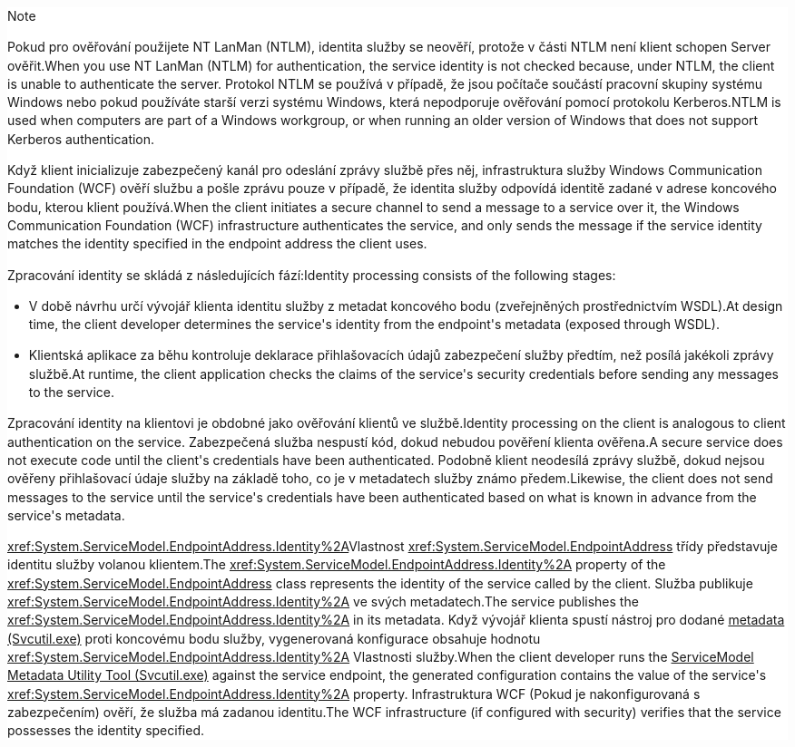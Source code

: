 > [!NOTE]
> <span data-ttu-id="a124f-111">Pokud pro ověřování použijete NT LanMan (NTLM), identita služby se neověří, protože v části NTLM není klient schopen Server ověřit.</span><span class="sxs-lookup"><span data-stu-id="a124f-111">When you use NT LanMan (NTLM) for authentication, the service identity is not checked because, under NTLM, the client is unable to authenticate the server.</span></span> <span data-ttu-id="a124f-112">Protokol NTLM se používá v případě, že jsou počítače součástí pracovní skupiny systému Windows nebo pokud používáte starší verzi systému Windows, která nepodporuje ověřování pomocí protokolu Kerberos.</span><span class="sxs-lookup"><span data-stu-id="a124f-112">NTLM is used when computers are part of a Windows workgroup, or when running an older version of Windows that does not support Kerberos authentication.</span></span>  
  
 <span data-ttu-id="a124f-113">Když klient inicializuje zabezpečený kanál pro odeslání zprávy službě přes něj, infrastruktura služby Windows Communication Foundation (WCF) ověří službu a pošle zprávu pouze v případě, že identita služby odpovídá identitě zadané v adrese koncového bodu, kterou klient používá.</span><span class="sxs-lookup"><span data-stu-id="a124f-113">When the client initiates a secure channel to send a message to a service over it, the Windows Communication Foundation (WCF) infrastructure authenticates the service, and only sends the message if the service identity matches the identity specified in the endpoint address the client uses.</span></span>  
  
 <span data-ttu-id="a124f-114">Zpracování identity se skládá z následujících fází:</span><span class="sxs-lookup"><span data-stu-id="a124f-114">Identity processing consists of the following stages:</span></span>  
  
- <span data-ttu-id="a124f-115">V době návrhu určí vývojář klienta identitu služby z metadat koncového bodu (zveřejněných prostřednictvím WSDL).</span><span class="sxs-lookup"><span data-stu-id="a124f-115">At design time, the client developer determines the service's identity from the endpoint's metadata (exposed through WSDL).</span></span>  
  
- <span data-ttu-id="a124f-116">Klientská aplikace za běhu kontroluje deklarace přihlašovacích údajů zabezpečení služby předtím, než posílá jakékoli zprávy službě.</span><span class="sxs-lookup"><span data-stu-id="a124f-116">At runtime, the client application checks the claims of the service's security credentials before sending any messages to the service.</span></span>  
  
 <span data-ttu-id="a124f-117">Zpracování identity na klientovi je obdobné jako ověřování klientů ve službě.</span><span class="sxs-lookup"><span data-stu-id="a124f-117">Identity processing on the client is analogous to client authentication on the service.</span></span> <span data-ttu-id="a124f-118">Zabezpečená služba nespustí kód, dokud nebudou pověření klienta ověřena.</span><span class="sxs-lookup"><span data-stu-id="a124f-118">A secure service does not execute code until the client's credentials have been authenticated.</span></span> <span data-ttu-id="a124f-119">Podobně klient neodesílá zprávy službě, dokud nejsou ověřeny přihlašovací údaje služby na základě toho, co je v metadatech služby známo předem.</span><span class="sxs-lookup"><span data-stu-id="a124f-119">Likewise, the client does not send messages to the service until the service's credentials have been authenticated based on what is known in advance from the service's metadata.</span></span>  
  
 <span data-ttu-id="a124f-120"><xref:System.ServiceModel.EndpointAddress.Identity%2A>Vlastnost <xref:System.ServiceModel.EndpointAddress> třídy představuje identitu služby volanou klientem.</span><span class="sxs-lookup"><span data-stu-id="a124f-120">The <xref:System.ServiceModel.EndpointAddress.Identity%2A> property of the <xref:System.ServiceModel.EndpointAddress> class represents the identity of the service called by the client.</span></span> <span data-ttu-id="a124f-121">Služba publikuje <xref:System.ServiceModel.EndpointAddress.Identity%2A> ve svých metadatech.</span><span class="sxs-lookup"><span data-stu-id="a124f-121">The service publishes the <xref:System.ServiceModel.EndpointAddress.Identity%2A> in its metadata.</span></span> <span data-ttu-id="a124f-122">Když vývojář klienta spustí nástroj pro dodané [metadata (Svcutil.exe)](../servicemodel-metadata-utility-tool-svcutil-exe.md) proti koncovému bodu služby, vygenerovaná konfigurace obsahuje hodnotu <xref:System.ServiceModel.EndpointAddress.Identity%2A> Vlastnosti služby.</span><span class="sxs-lookup"><span data-stu-id="a124f-122">When the client developer runs the [ServiceModel Metadata Utility Tool (Svcutil.exe)](../servicemodel-metadata-utility-tool-svcutil-exe.md) against the service endpoint, the generated configuration contains the value of the service's <xref:System.ServiceModel.EndpointAddress.Identity%2A> property.</span></span> <span data-ttu-id="a124f-123">Infrastruktura WCF (Pokud je nakonfigurovaná s zabezpečením) ověří, že služba má zadanou identitu.</span><span class="sxs-lookup"><span data-stu-id="a124f-123">The WCF infrastructure (if configured with security) verifies that the service possesses the identity specified.</span></span>  
  